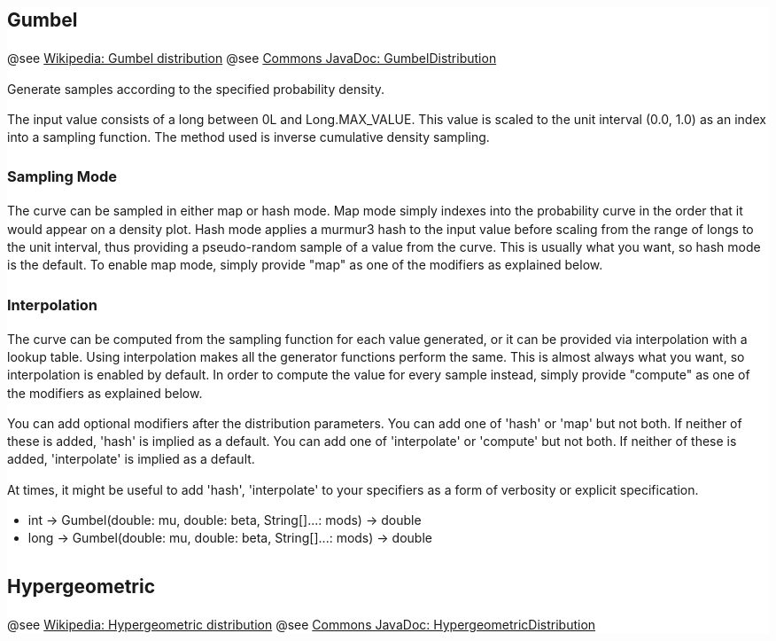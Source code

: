## Gumbel

@see <a href="https://en.wikipedia.org/wiki/Gumbel_distribution">Wikipedia: Gumbel distribution</a>
@see <a href="https://commons.apache.org/proper/commons-statistics/commons-statistics-distribution/apidocs/org/apache/commons/statistics/distribution/GumbelDistribution.html">Commons JavaDoc: GumbelDistribution</a>

 Generate samples according to the specified probability density.

 The input value consists of a long between 0L and Long.MAX_VALUE.
 This value is scaled to the unit interval (0.0, 1.0) as
 an index into a sampling function. The method used is
 inverse cumulative density sampling.

 <H3>Sampling Mode</H3>

 The curve can be sampled in either map or hash mode. Map mode
 simply indexes into the probability curve in the order that
 it would appear on a density plot. Hash mode applies a
 murmur3 hash to the input value before scaling from the
 range of longs to the unit interval, thus providing a pseudo-random
 sample of a value from the curve. This is usually what you want,
 so hash mode is the default.  To enable map mode, simply provide
 "map" as one of the modifiers as explained below.

 <H3>Interpolation</H3>

 The curve can be computed from the sampling function for each value
 generated, or it can be provided via interpolation with a lookup table.
 Using interpolation makes all the generator functions perform the
 same. This is almost always what you want, so interpolation is
 enabled by default. In order to compute the value for every sample
 instead, simply provide "compute" as one of the modifiers as explained
 below.

 You can add optional modifiers after the distribution parameters.
 You can add one of 'hash' or 'map' but not both. If neither of these is
 added, 'hash' is implied as a default.
 You can add one of 'interpolate' or 'compute' but not both. If neither
 of these is added, 'interpolate' is implied as a default.

 At times, it might be useful to add 'hash', 'interpolate' to your
 specifiers as a form of verbosity or explicit specification.

- int -> Gumbel(double: mu, double: beta, String[]...: mods) -> double
- long -> Gumbel(double: mu, double: beta, String[]...: mods) -> double

## Hypergeometric

@see <a href="http://en.wikipedia.org/wiki/Hypergeometric_distribution">Wikipedia: Hypergeometric distribution</a>
@see <a href="https://commons.apache.org/proper/commons-statistics/commons-statistics-distribution/apidocs/org/apache/commons/statistics/distribution/HypergeometricDistribution.html">Commons JavaDoc: HypergeometricDistribution</a>

